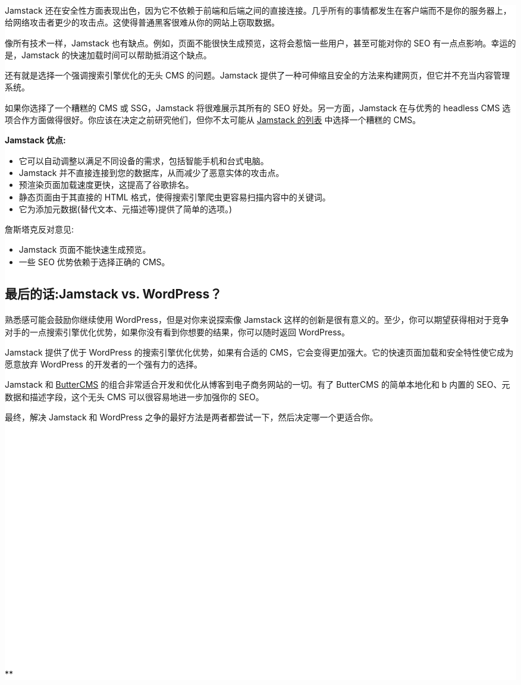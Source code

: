 Jamstack 还在安全性方面表现出色，因为它不依赖于前端和后端之间的直接连接。几乎所有的事情都发生在客户端而不是你的服务器上，给网络攻击者更少的攻击点。这使得普通黑客很难从你的网站上窃取数据。

像所有技术一样，Jamstack 也有缺点。例如，页面不能很快生成预览，这将会惹恼一些用户，甚至可能对你的 SEO 有一点点影响。幸运的是，Jamstack 的快速加载时间可以帮助抵消这个缺点。

还有就是选择一个强调搜索引擎优化的无头 CMS 的问题。Jamstack 提供了一种可伸缩且安全的方法来构建网页，但它并不充当内容管理系统。

如果你选择了一个糟糕的 CMS 或 SSG，Jamstack 将很难展示其所有的 SEO 好处。另一方面，Jamstack 在与优秀的 headless CMS 选项合作方面做得很好。你应该在决定之前研究他们，但你不太可能从 [Jamstack 的列表](https://jamstack.org/headless-cms/) 中选择一个糟糕的 CMS。

**Jamstack 优点:**

*   它可以自动调整以满足不同设备的需求，包括智能手机和台式电脑。
*   Jamstack 并不直接连接到您的数据库，从而减少了恶意实体的攻击点。
*   预渲染页面加载速度更快，这提高了谷歌排名。
*   静态页面由于其直接的 HTML 格式，使得搜索引擎爬虫更容易扫描内容中的关键词。
*   它为添加元数据(替代文本、元描述等)提供了简单的选项。)

詹斯塔克反对意见:

*   Jamstack 页面不能快速生成预览。
*   一些 SEO 优势依赖于选择正确的 CMS。

## **最后的话:Jamstack vs. WordPress？**

熟悉感可能会鼓励你继续使用 WordPress，但是对你来说探索像 Jamstack 这样的创新是很有意义的。至少，你可以期望获得相对于竞争对手的一点搜索引擎优化优势，如果你没有看到你想要的结果，你可以随时返回 WordPress。

Jamstack 提供了优于 WordPress 的搜索引擎优化优势，如果有合适的 CMS，它会变得更加强大。它的快速页面加载和安全特性使它成为愿意放弃 WordPress 的开发者的一个强有力的选择。

Jamstack 和 [ButterCMS](https://buttercms.com/) 的组合非常适合开发和优化从博客到电子商务网站的一切。有了 ButterCMS 的简单本地化和 b 内置的 SEO、元数据和描述字段，这个无头 CMS 可以很容易地进一步加强你的 SEO。

最终，解决 Jamstack 和 WordPress 之争的最好方法是两者都尝试一下，然后决定哪一个更适合你。

*<svg xmlns:xlink="http://www.w3.org/1999/xlink" viewBox="0 0 68 31" version="1.1"><title>Group</title> <desc>Created with Sketch.</desc></svg>***